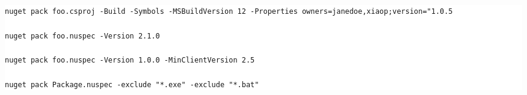 ```cli
nuget pack foo.csproj -Build -Symbols -MSBuildVersion 12 -Properties owners=janedoe,xiaop;version="1.0.5

nuget pack foo.nuspec -Version 2.1.0

nuget pack foo.nuspec -Version 1.0.0 -MinClientVersion 2.5

nuget pack Package.nuspec -exclude "*.exe" -exclude "*.bat"
```
